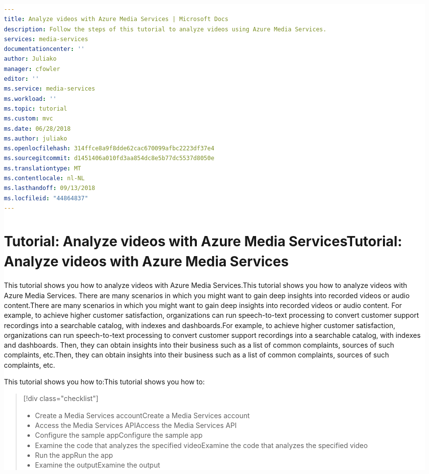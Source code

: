 ```yaml
---
title: Analyze videos with Azure Media Services | Microsoft Docs
description: Follow the steps of this tutorial to analyze videos using Azure Media Services.
services: media-services
documentationcenter: ''
author: Juliako
manager: cfowler
editor: ''
ms.service: media-services
ms.workload: ''
ms.topic: tutorial
ms.custom: mvc
ms.date: 06/28/2018
ms.author: juliako
ms.openlocfilehash: 314ffce8a9f8dde62cac670099afbc2223df37e4
ms.sourcegitcommit: d1451406a010fd3aa854dc8e5b77dc5537d8050e
ms.translationtype: MT
ms.contentlocale: nl-NL
ms.lasthandoff: 09/13/2018
ms.locfileid: "44864837"
---
```

# <a name="tutorial-analyze-videos-with-azure-media-services"></a><span data-ttu-id="a8479-103">Tutorial: Analyze videos with Azure Media Services</span><span class="sxs-lookup"><span data-stu-id="a8479-103">Tutorial: Analyze videos with Azure Media Services</span></span> 

<span data-ttu-id="a8479-104">This tutorial shows you how to analyze videos with Azure Media Services.</span><span class="sxs-lookup"><span data-stu-id="a8479-104">This tutorial shows you how to analyze videos with Azure Media Services.</span></span> <span data-ttu-id="a8479-105">There are many scenarios in which you might want to gain deep insights into recorded videos or audio content.</span><span class="sxs-lookup"><span data-stu-id="a8479-105">There are many scenarios in which you might want to gain deep insights into recorded videos or audio content.</span></span> <span data-ttu-id="a8479-106">For example, to achieve higher customer satisfaction, organizations can run speech-to-text processing to convert customer support recordings into a searchable catalog, with indexes and dashboards.</span><span class="sxs-lookup"><span data-stu-id="a8479-106">For example, to achieve higher customer satisfaction, organizations can run speech-to-text processing to convert customer support recordings into a searchable catalog, with indexes and dashboards.</span></span> <span data-ttu-id="a8479-107">Then, they can obtain insights into their business such as a list of common complaints, sources of such complaints, etc.</span><span class="sxs-lookup"><span data-stu-id="a8479-107">Then, they can obtain insights into their business such as a list of common complaints, sources of such complaints, etc.</span></span>

<span data-ttu-id="a8479-108">This tutorial shows you how to:</span><span class="sxs-lookup"><span data-stu-id="a8479-108">This tutorial shows you how to:</span></span>    

> [!div class="checklist"]
> * <span data-ttu-id="a8479-109">Create a Media Services account</span><span class="sxs-lookup"><span data-stu-id="a8479-109">Create a Media Services account</span></span>
> * <span data-ttu-id="a8479-110">Access the Media Services API</span><span class="sxs-lookup"><span data-stu-id="a8479-110">Access the Media Services API</span></span>
> * <span data-ttu-id="a8479-111">Configure the sample app</span><span class="sxs-lookup"><span data-stu-id="a8479-111">Configure the sample app</span></span>
> * <span data-ttu-id="a8479-112">Examine the code that analyzes the specified video</span><span class="sxs-lookup"><span data-stu-id="a8479-112">Examine the code that analyzes the specified video</span></span>
> * <span data-ttu-id="a8479-113">Run the app</span><span class="sxs-lookup"><span data-stu-id="a8479-113">Run the app</span></span>
> * <span data-ttu-id="a8479-114">Examine the output</span><span class="sxs-lookup"><span data-stu-id="a8479-114">Examine the output</span></span>